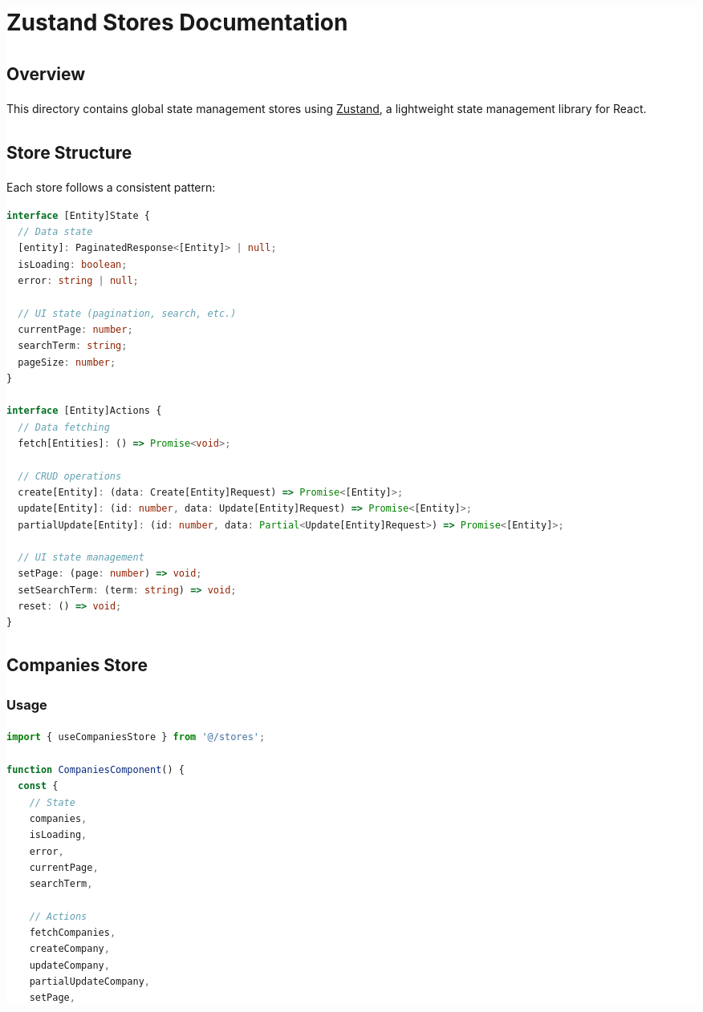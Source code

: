 # Zustand Stores Documentation

## Overview

This directory contains global state management stores using [Zustand](https://github.com/pmndrs/zustand), a lightweight state management library for React.

## Store Structure

Each store follows a consistent pattern:

```typescript
interface [Entity]State {
  // Data state
  [entity]: PaginatedResponse<[Entity]> | null;
  isLoading: boolean;
  error: string | null;
  
  // UI state (pagination, search, etc.)
  currentPage: number;
  searchTerm: string;
  pageSize: number;
}

interface [Entity]Actions {
  // Data fetching
  fetch[Entities]: () => Promise<void>;
  
  // CRUD operations
  create[Entity]: (data: Create[Entity]Request) => Promise<[Entity]>;
  update[Entity]: (id: number, data: Update[Entity]Request) => Promise<[Entity]>;
  partialUpdate[Entity]: (id: number, data: Partial<Update[Entity]Request>) => Promise<[Entity]>;
  
  // UI state management
  setPage: (page: number) => void;
  setSearchTerm: (term: string) => void;
  reset: () => void;
}
```

## Companies Store

### Usage

```typescript
import { useCompaniesStore } from '@/stores';

function CompaniesComponent() {
  const {
    // State
    companies,
    isLoading,
    error,
    currentPage,
    searchTerm,
    
    // Actions
    fetchCompanies,
    createCompany,
    updateCompany,
    partialUpdateCompany,
    setPage,
```